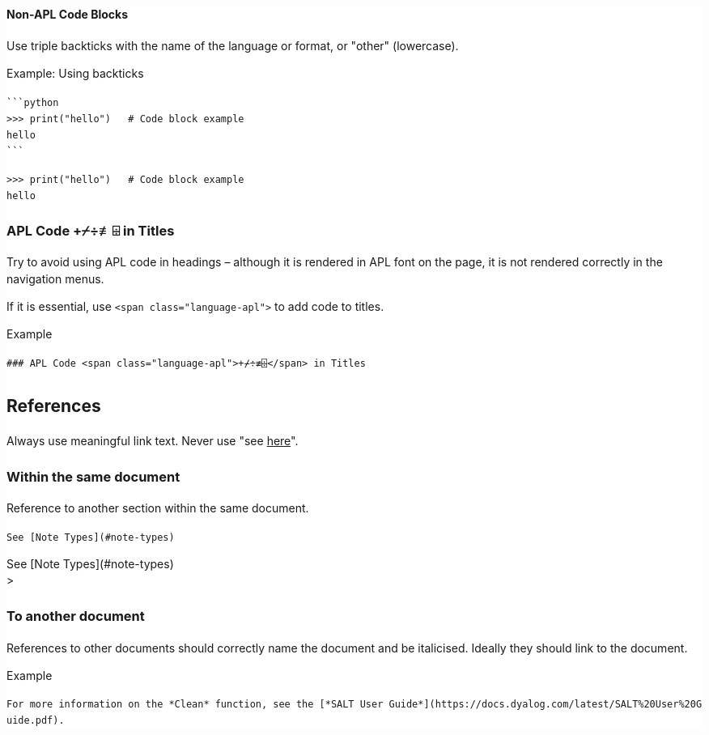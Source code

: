 #### Non-APL Code Blocks
Use triple backticks with the name of the language or format, or "other" (lowercase).

<p class="example">Example: Using backticks</p>

``````
```python
>>> print("hello")   # Code block example
hello
```
``````

```pythom
>>> print("hello")   # Code block example
hello
```

### APL Code <span class="language-apl">+⌿÷≢⌹</span> in Titles
Try to avoid using APL code in headings – although it is rendered in APL font on the page, it is not rendered correctly in the navigation menus.

If it is essential, use `<span class="language-apl">` to add code to titles. 

<p class="example">Example</p>

```
### APL Code <span class="language-apl">+⌿÷≢⌹</span> in Titles
```

## References
Always use meaningful link text. Never use "see [here](#)".

### Within the same document
Reference to another section within the same document.

```
See [Note Types](#note-types)
```

<div class="example-output" markdown="1">
See [Note Types](#note-types)
</div>>

### To another document
References to other documents should correctly name the document and be italicised. Ideally they should link to the document.

<p class="example">Example</p>

```
For more information on the *Clean* function, see the [*SALT User Guide*](https://docs.dyalog.com/latest/SALT%20User%20Guide.pdf).
```

<div class="example-output" markdown="1">
